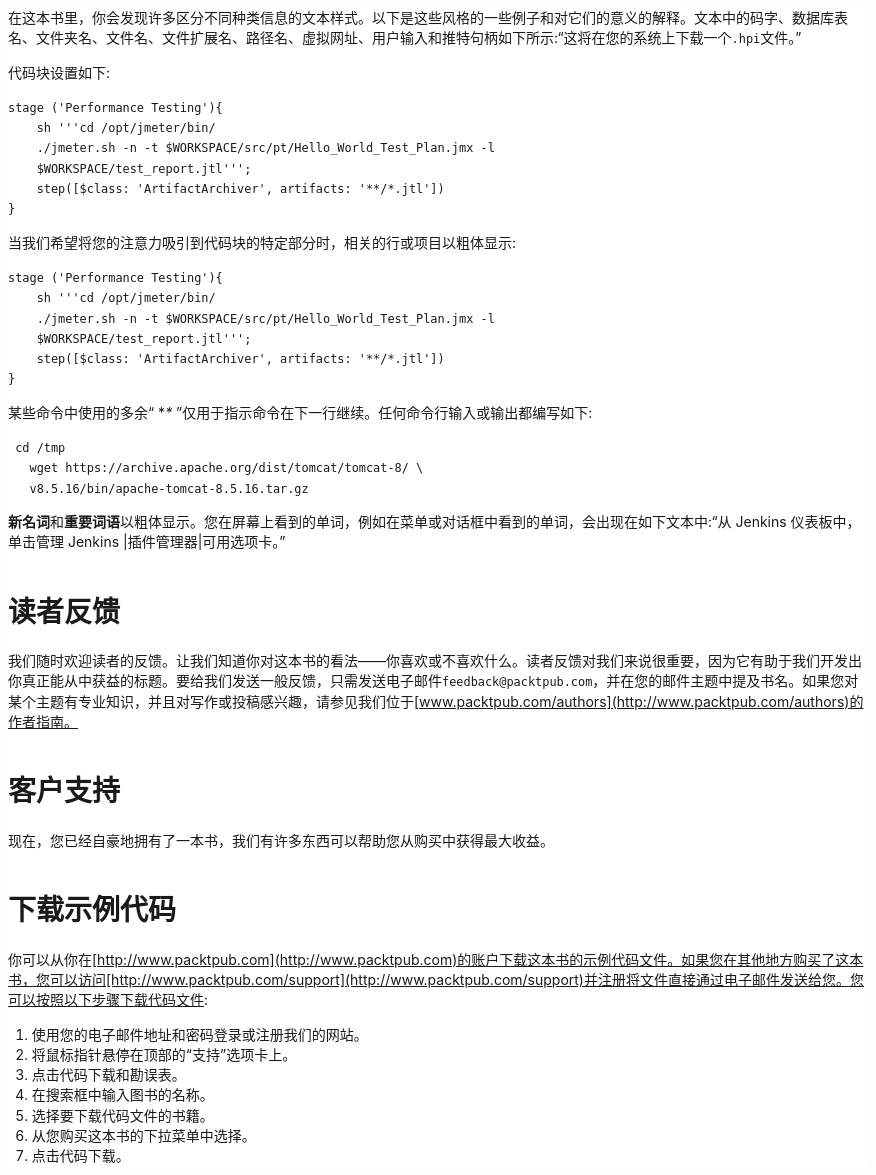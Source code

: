 在这本书里，你会发现许多区分不同种类信息的文本样式。以下是这些风格的一些例子和对它们的意义的解释。文本中的码字、数据库表名、文件夹名、文件名、文件扩展名、路径名、虚拟网址、用户输入和推特句柄如下所示:“这将在您的系统上下载一个`.hpi`文件。”

代码块设置如下:

```
stage ('Performance Testing'){
    sh '''cd /opt/jmeter/bin/
    ./jmeter.sh -n -t $WORKSPACE/src/pt/Hello_World_Test_Plan.jmx -l
    $WORKSPACE/test_report.jtl''';
    step([$class: 'ArtifactArchiver', artifacts: '**/*.jtl'])
}
```

当我们希望将您的注意力吸引到代码块的特定部分时，相关的行或项目以粗体显示:

```
stage ('Performance Testing'){
    sh '''cd /opt/jmeter/bin/
    ./jmeter.sh -n -t $WORKSPACE/src/pt/Hello_World_Test_Plan.jmx -l
    $WORKSPACE/test_report.jtl''';
    step([$class: 'ArtifactArchiver', artifacts: '**/*.jtl'])
}
```

某些命令中使用的多余“ **\** ”仅用于指示命令在下一行继续。任何命令行输入或输出都编写如下:

```
 cd /tmp
   wget https://archive.apache.org/dist/tomcat/tomcat-8/ \
   v8.5.16/bin/apache-tomcat-8.5.16.tar.gz
```

**新名词**和**重要词语**以粗体显示。您在屏幕上看到的单词，例如在菜单或对话框中看到的单词，会出现在如下文本中:“从 Jenkins 仪表板中，单击管理 Jenkins |插件管理器|可用选项卡。”

# 读者反馈

我们随时欢迎读者的反馈。让我们知道你对这本书的看法——你喜欢或不喜欢什么。读者反馈对我们来说很重要，因为它有助于我们开发出你真正能从中获益的标题。要给我们发送一般反馈，只需发送电子邮件`feedback@packtpub.com`，并在您的邮件主题中提及书名。如果您对某个主题有专业知识，并且对写作或投稿感兴趣，请参见我们位于[www.packtpub.com/authors](http://www.packtpub.com/authors)的作者指南。

# 客户支持

现在，您已经自豪地拥有了一本书，我们有许多东西可以帮助您从购买中获得最大收益。

# 下载示例代码

你可以从你在[http://www.packtpub.com](http://www.packtpub.com)的账户下载这本书的示例代码文件。如果您在其他地方购买了这本书，您可以访问[http://www.packtpub.com/support](http://www.packtpub.com/support)并注册将文件直接通过电子邮件发送给您。您可以按照以下步骤下载代码文件:

1.  使用您的电子邮件地址和密码登录或注册我们的网站。
2.  将鼠标指针悬停在顶部的“支持”选项卡上。
3.  点击代码下载和勘误表。
4.  在搜索框中输入图书的名称。
5.  选择要下载代码文件的书籍。
6.  从您购买这本书的下拉菜单中选择。
7.  点击代码下载。
